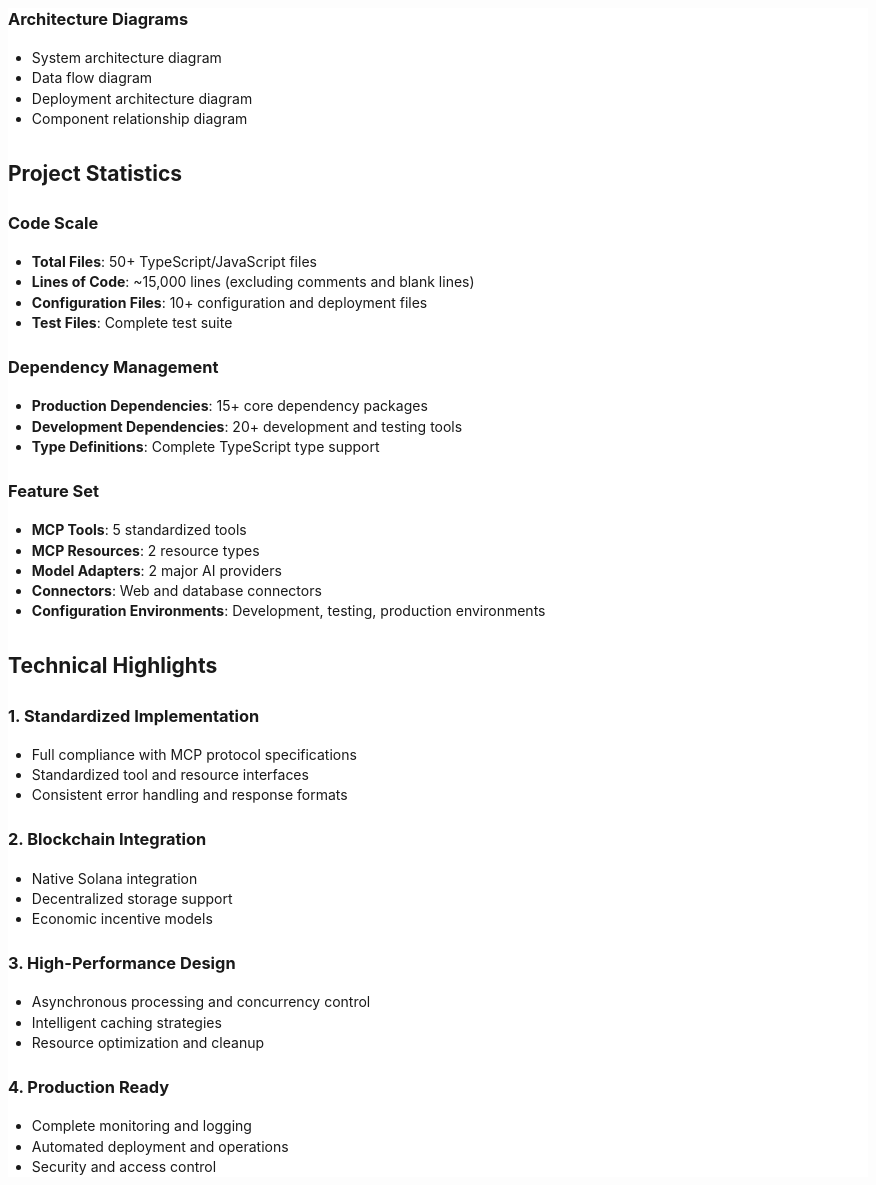 ### Architecture Diagrams
- System architecture diagram
- Data flow diagram
- Deployment architecture diagram
- Component relationship diagram

## Project Statistics

### Code Scale
- **Total Files**: 50+ TypeScript/JavaScript files
- **Lines of Code**: ~15,000 lines (excluding comments and blank lines)
- **Configuration Files**: 10+ configuration and deployment files
- **Test Files**: Complete test suite

### Dependency Management
- **Production Dependencies**: 15+ core dependency packages
- **Development Dependencies**: 20+ development and testing tools
- **Type Definitions**: Complete TypeScript type support

### Feature Set
- **MCP Tools**: 5 standardized tools
- **MCP Resources**: 2 resource types
- **Model Adapters**: 2 major AI providers
- **Connectors**: Web and database connectors
- **Configuration Environments**: Development, testing, production environments

## Technical Highlights

### 1. Standardized Implementation
- Full compliance with MCP protocol specifications
- Standardized tool and resource interfaces
- Consistent error handling and response formats

### 2. Blockchain Integration
- Native Solana integration
- Decentralized storage support
- Economic incentive models

### 3. High-Performance Design
- Asynchronous processing and concurrency control
- Intelligent caching strategies
- Resource optimization and cleanup

### 4. Production Ready
- Complete monitoring and logging
- Automated deployment and operations
- Security and access control
